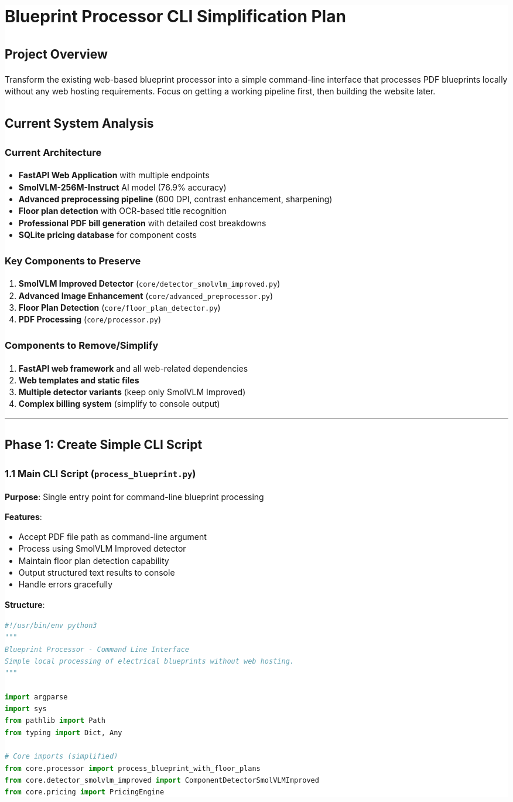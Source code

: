 # Blueprint Processor CLI Simplification Plan

## Project Overview
Transform the existing web-based blueprint processor into a simple command-line interface that processes PDF blueprints locally without any web hosting requirements. Focus on getting a working pipeline first, then building the website later.

## Current System Analysis

### Current Architecture
- **FastAPI Web Application** with multiple endpoints
- **SmolVLM-256M-Instruct** AI model (76.9% accuracy)
- **Advanced preprocessing pipeline** (600 DPI, contrast enhancement, sharpening)
- **Floor plan detection** with OCR-based title recognition
- **Professional PDF bill generation** with detailed cost breakdowns
- **SQLite pricing database** for component costs

### Key Components to Preserve
1. **SmolVLM Improved Detector** (`core/detector_smolvlm_improved.py`)
2. **Advanced Image Enhancement** (`core/advanced_preprocessor.py`)
3. **Floor Plan Detection** (`core/floor_plan_detector.py`)
4. **PDF Processing** (`core/processor.py`)

### Components to Remove/Simplify
1. **FastAPI web framework** and all web-related dependencies
2. **Web templates and static files**
3. **Multiple detector variants** (keep only SmolVLM Improved)
4. **Complex billing system** (simplify to console output)

---

## Phase 1: Create Simple CLI Script

### 1.1 Main CLI Script (`process_blueprint.py`)

**Purpose**: Single entry point for command-line blueprint processing

**Features**:
- Accept PDF file path as command-line argument
- Process using SmolVLM Improved detector
- Maintain floor plan detection capability
- Output structured text results to console
- Handle errors gracefully

**Structure**:
```python
#!/usr/bin/env python3
"""
Blueprint Processor - Command Line Interface
Simple local processing of electrical blueprints without web hosting.
"""

import argparse
import sys
from pathlib import Path
from typing import Dict, Any

# Core imports (simplified)
from core.processor import process_blueprint_with_floor_plans
from core.detector_smolvlm_improved import ComponentDetectorSmolVLMImproved
from core.pricing import PricingEngine
```